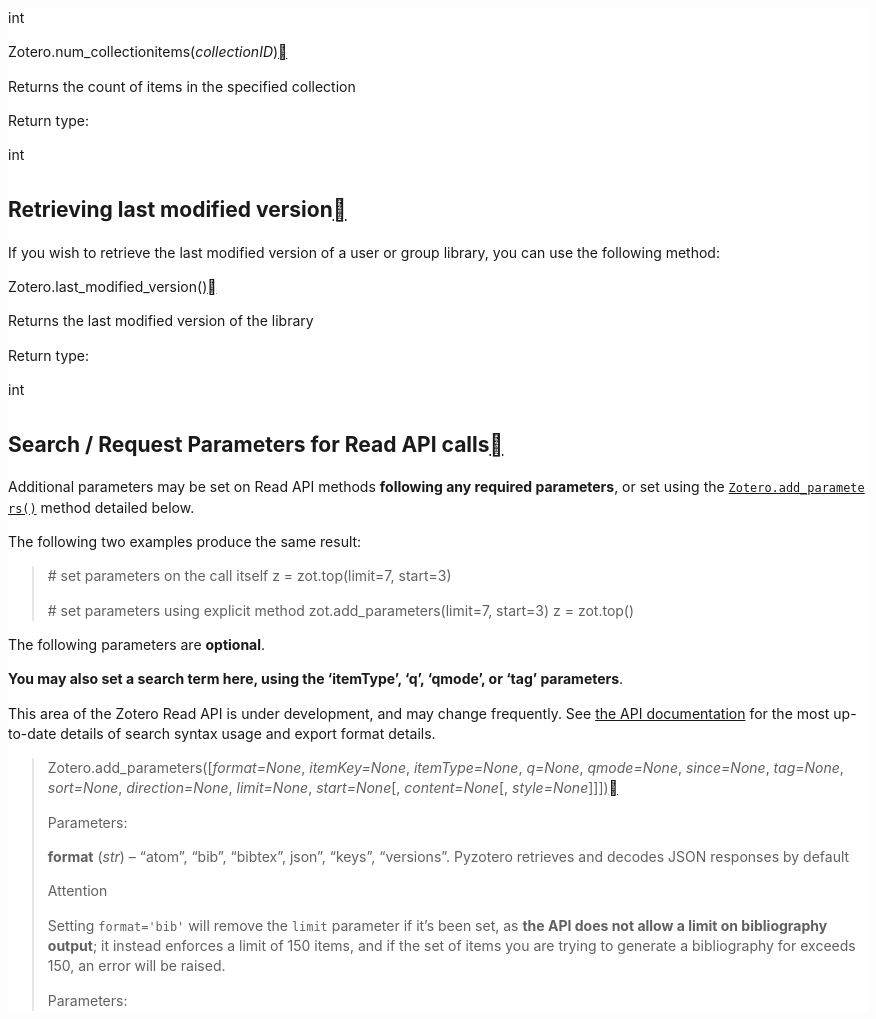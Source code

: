 int

Zotero.num\_collectionitems(_collectionID_)[](pyzotero_readthedocs_io_en_latest.md#zotero.Zotero.num_collectionitems "Link to this definition")

Returns the count of items in the specified collection

Return type:

int

Retrieving last modified version[](pyzotero_readthedocs_io_en_latest.md#retrieving-last-modified-version "Link to this heading")
--------------------------------------------------------------------------------------------------------------------------------

If you wish to retrieve the last modified version of a user or group library, you can use the following method:

Zotero.last\_modified\_version()[](pyzotero_readthedocs_io_en_latest.md#zotero.Zotero.last_modified_version "Link to this definition")

Returns the last modified version of the library

Return type:

int

Search / Request Parameters for Read API calls[](pyzotero_readthedocs_io_en_latest.md#search-request-parameters-for-read-api-calls "Link to this heading")
--------------------------------------------------------------------------------------------------------------------------------

Additional parameters may be set on Read API methods **following any required parameters**, or set using the [`Zotero.add_parameters()`](pyzotero_readthedocs_io_en_latest.md#zotero.Zotero.add_parameters "zotero.Zotero.add_parameters") method detailed below.

The following two examples produce the same result:

> \# set parameters on the call itself
> z \= zot.top(limit\=7, start\=3)
> 
> \# set parameters using explicit method
> zot.add\_parameters(limit\=7, start\=3)
> z \= zot.top()

The following parameters are **optional**.

**You may also set a search term here, using the ‘itemType’, ‘q’, ‘qmode’, or ‘tag’ parameters**.

This area of the Zotero Read API is under development, and may change frequently. See [the API documentation](https://www.zotero.org/support/dev/web_api/v3/basics#read_requests) for the most up-to-date details of search syntax usage and export format details.

> Zotero.add\_parameters(\[_format=None_, _itemKey=None_, _itemType=None_, _q=None_, _qmode=None_, _since=None_, _tag=None_, _sort=None_, _direction=None_, _limit=None_, _start=None_\[, _content=None_\[, _style=None_\]\]\])[](pyzotero_readthedocs_io_en_latest.md#zotero.Zotero.add_parameters "Link to this definition")
> 
> Parameters:
> 
> **format** (_str_) – “atom”, “bib”, “bibtex”, json”, “keys”, “versions”. Pyzotero retrieves and decodes JSON responses by default
> 
> Attention
> 
> Setting `format='bib'` will remove the `limit` parameter if it’s been set, as **the API does not allow a limit on bibliography output**; it instead enforces a limit of 150 items, and if the set of items you are trying to generate a bibliography for exceeds 150, an error will be raised.
> 
> Parameters:
> 